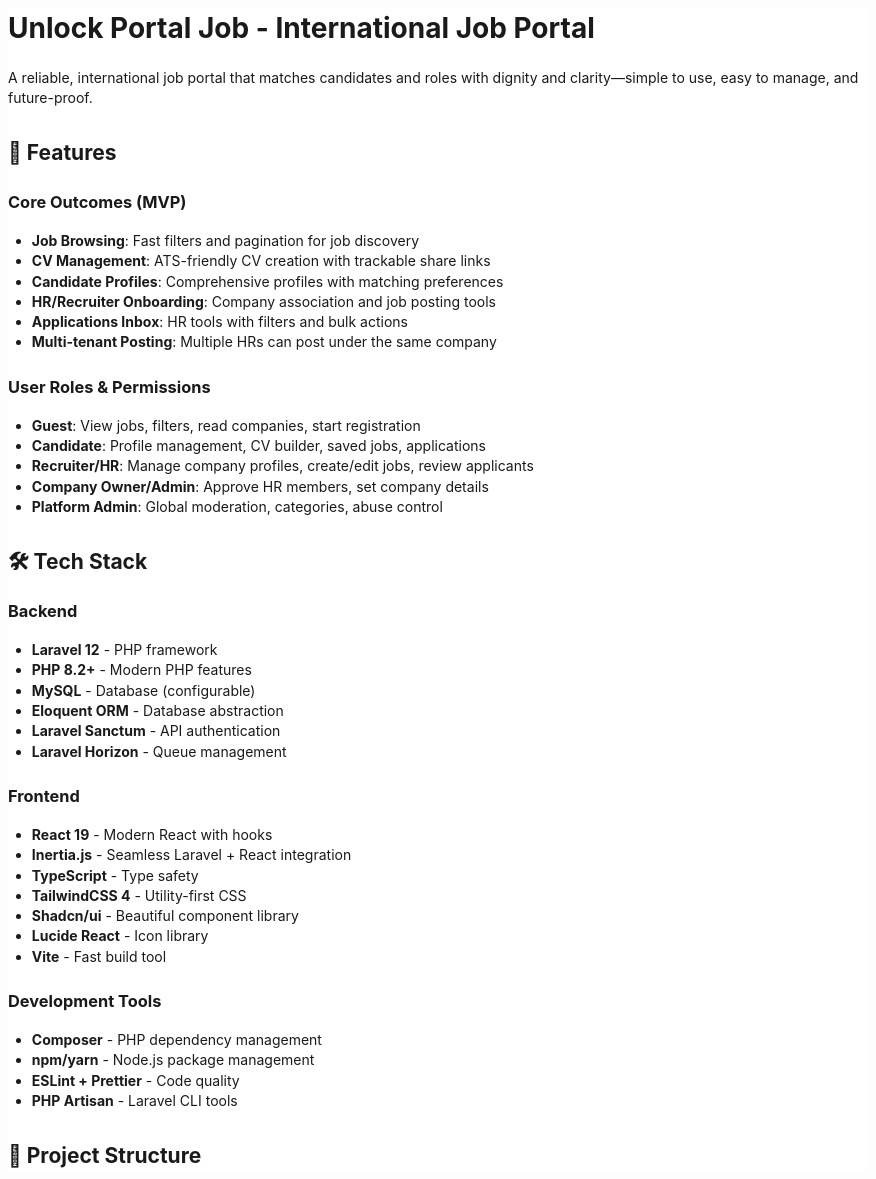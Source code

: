 # Unlock Portal Job - International Job Portal

A reliable, international job portal that matches candidates and roles with dignity and clarity—simple to use, easy to manage, and future-proof.

## 🚀 Features

### Core Outcomes (MVP)
- **Job Browsing**: Fast filters and pagination for job discovery
- **CV Management**: ATS-friendly CV creation with trackable share links
- **Candidate Profiles**: Comprehensive profiles with matching preferences
- **HR/Recruiter Onboarding**: Company association and job posting tools
- **Applications Inbox**: HR tools with filters and bulk actions
- **Multi-tenant Posting**: Multiple HRs can post under the same company

### User Roles & Permissions
- **Guest**: View jobs, filters, read companies, start registration
- **Candidate**: Profile management, CV builder, saved jobs, applications
- **Recruiter/HR**: Manage company profiles, create/edit jobs, review applicants
- **Company Owner/Admin**: Approve HR members, set company details
- **Platform Admin**: Global moderation, categories, abuse control

## 🛠️ Tech Stack

### Backend
- **Laravel 12** - PHP framework
- **PHP 8.2+** - Modern PHP features
- **MySQL** - Database (configurable)
- **Eloquent ORM** - Database abstraction
- **Laravel Sanctum** - API authentication
- **Laravel Horizon** - Queue management

### Frontend
- **React 19** - Modern React with hooks
- **Inertia.js** - Seamless Laravel + React integration
- **TypeScript** - Type safety
- **TailwindCSS 4** - Utility-first CSS
- **Shadcn/ui** - Beautiful component library
- **Lucide React** - Icon library
- **Vite** - Fast build tool

### Development Tools
- **Composer** - PHP dependency management
- **npm/yarn** - Node.js package management
- **ESLint + Prettier** - Code quality
- **PHP Artisan** - Laravel CLI tools

## 📁 Project Structure
